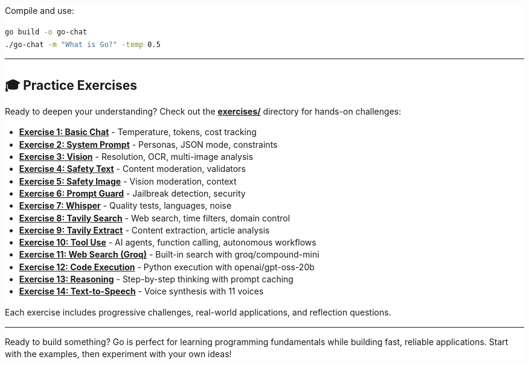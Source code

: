 Compile and use:
```bash
go build -o go-chat
./go-chat -m "What is Go?" -temp 0.5
```

---

## 🎓 Practice Exercises

Ready to deepen your understanding? Check out the **[exercises/](../exercises/)** directory for hands-on challenges:

- **[Exercise 1: Basic Chat](../exercises/01_basic_chat.md)** - Temperature, tokens, cost tracking
- **[Exercise 2: System Prompt](../exercises/02_system_prompt.md)** - Personas, JSON mode, constraints
- **[Exercise 3: Vision](../exercises/03_vision.md)** - Resolution, OCR, multi-image analysis
- **[Exercise 4: Safety Text](../exercises/04_safety_text.md)** - Content moderation, validators
- **[Exercise 5: Safety Image](../exercises/05_safety_image.md)** - Vision moderation, context
- **[Exercise 6: Prompt Guard](../exercises/06_prompt_guard.md)** - Jailbreak detection, security
- **[Exercise 7: Whisper](../exercises/07_whisper.md)** - Quality tests, languages, noise
- **[Exercise 8: Tavily Search](../exercises/08_tavily_search.md)** - Web search, time filters, domain control
- **[Exercise 9: Tavily Extract](../exercises/09_tavily_extract.md)** - Content extraction, article analysis
- **[Exercise 10: Tool Use](../exercises/10_tool_use.md)** - AI agents, function calling, autonomous workflows
- **[Exercise 11: Web Search (Groq)](../exercises/11_web_search.md)** - Built-in search with groq/compound-mini
- **[Exercise 12: Code Execution](../exercises/12_code_execution.md)** - Python execution with openai/gpt-oss-20b
- **[Exercise 13: Reasoning](../exercises/13_reasoning.md)** - Step-by-step thinking with prompt caching
- **[Exercise 14: Text-to-Speech](../exercises/14_text_to_speech.md)** - Voice synthesis with 11 voices

Each exercise includes progressive challenges, real-world applications, and reflection questions.

---

Ready to build something? Go is perfect for learning programming fundamentals while building fast, reliable applications. Start with the examples, then experiment with your own ideas!

